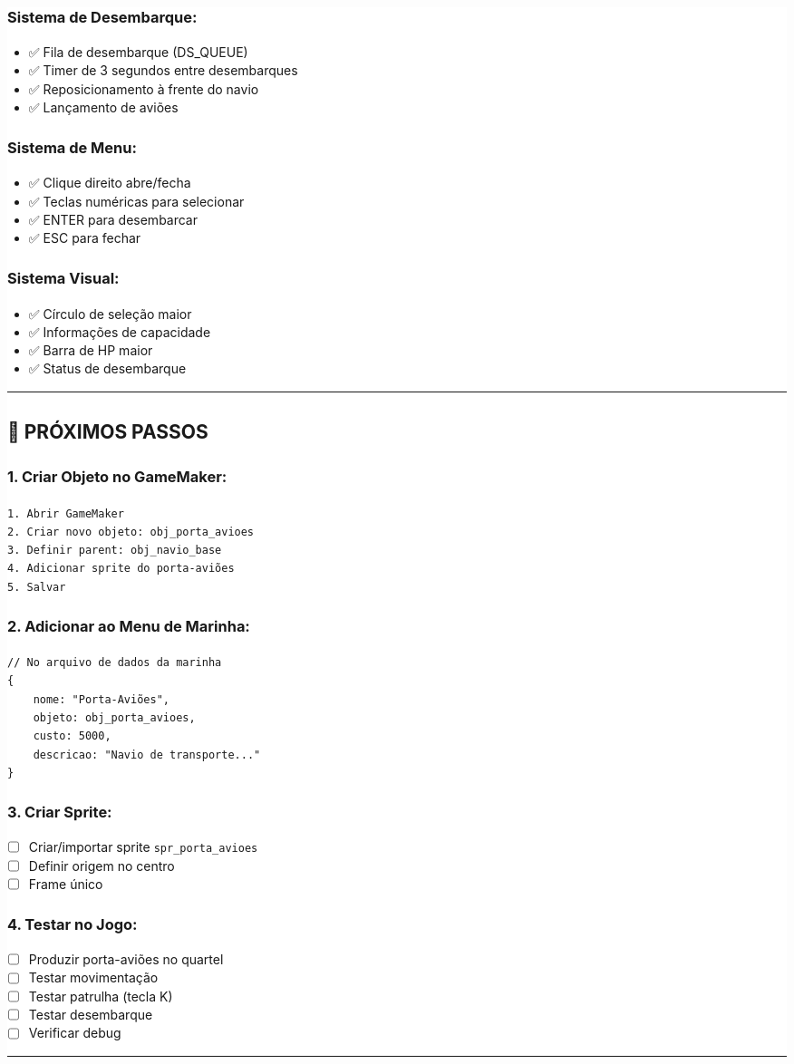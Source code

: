 ### **Sistema de Desembarque:**
- ✅ Fila de desembarque (DS_QUEUE)
- ✅ Timer de 3 segundos entre desembarques
- ✅ Reposicionamento à frente do navio
- ✅ Lançamento de aviões

### **Sistema de Menu:**
- ✅ Clique direito abre/fecha
- ✅ Teclas numéricas para selecionar
- ✅ ENTER para desembarcar
- ✅ ESC para fechar

### **Sistema Visual:**
- ✅ Círculo de seleção maior
- ✅ Informações de capacidade
- ✅ Barra de HP maior
- ✅ Status de desembarque

---

## 🚀 **PRÓXIMOS PASSOS**

### **1. Criar Objeto no GameMaker:**
```
1. Abrir GameMaker
2. Criar novo objeto: obj_porta_avioes
3. Definir parent: obj_navio_base
4. Adicionar sprite do porta-aviões
5. Salvar
```

### **2. Adicionar ao Menu de Marinha:**
```gml
// No arquivo de dados da marinha
{
    nome: "Porta-Aviões",
    objeto: obj_porta_avioes,
    custo: 5000,
    descricao: "Navio de transporte..."
}
```

### **3. Criar Sprite:**
- [ ] Criar/importar sprite `spr_porta_avioes`
- [ ] Definir origem no centro
- [ ] Frame único

### **4. Testar no Jogo:**
- [ ] Produzir porta-aviões no quartel
- [ ] Testar movimentação
- [ ] Testar patrulha (tecla K)
- [ ] Testar desembarque
- [ ] Verificar debug

---